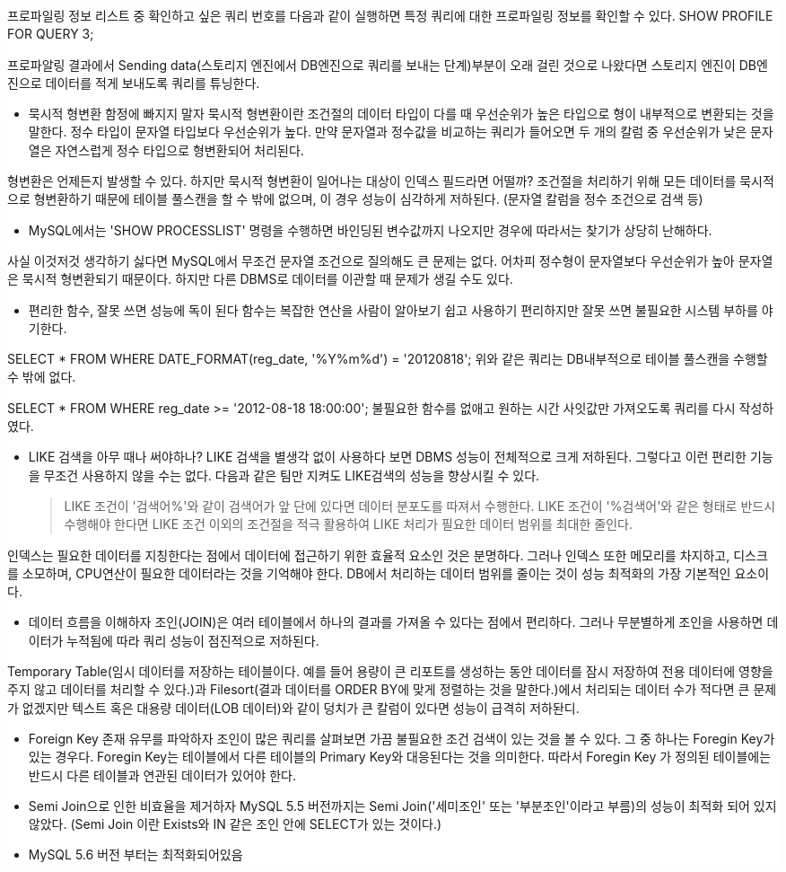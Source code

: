프로파일링 정보 리스트 중 확인하고 싶은 쿼리 번호를 다음과 같이 실행하면 특정 쿼리에 대한 프로파일링 정보를 확인할 수 있다.
SHOW PROFILE FOR QUERY 3;

프로파알링 결과에서 Sending data(스토리지 엔진에서 DB엔진으로 쿼리를 보내는 단계)부분이 오래 걸린 것으로 나왔다면
스토리지 엔진이 DB엔진으로 데이터를 적게 보내도록 쿼리를 튜닝한다.

- 묵시적 형변환 함정에 빠지지 말자
  묵시적 형변환이란 조건절의 데이터 타입이 다를 때 우선순위가 높은 타입으로 형이 내부적으로 변환되는 것을 말한다.
  정수 타입이 문자열 타입보다 우선순위가 높다.
  만약 문자열과 정수값을 비교하는 쿼리가 들어오면 두 개의 칼럼 중 우선순위가 낮은 문자열은 자연스럽게 정수 타입으로 형변환되어 처리된다.

형변환은 언제든지 발생할 수 있다. 하지만 묵시적 형변환이 일어나는 대상이 인덱스 필드라면 어떨까?
조건절을 처리하기 위해 모든 데이터를 묵시적으로 형변환하기 때문에 테이블 풀스캔을 할 수 밖에 없으며, 이 경우 성능이 심각하게 저하된다.
(문자열 칼럼을 정수 조건으로 검색 등)

- MySQL에서는 'SHOW PROCESSLIST' 명령을 수행하면 바인딩된 변수값까지 나오지만 경우에 따라서는 찾기가 상당히 난해하다.

사실 이것저것 생각하기 싫다면 MySQL에서 무조건 문자열 조건으로 질의해도 큰 문제는 없다. 어차피 정수형이 문자열보다 우선순위가 높아 문자열은 묵시적 형변환되기 때문이다. 하지만 다른 DBMS로 데이터를 이관할 때 문제가 생길 수도 있다.

- 편리한 함수, 잘못 쓰면 성능에 독이 된다
  함수는 복잡한 연산을 사람이 알아보기 쉽고 사용하기 편리하지만 잘못 쓰면 불필요한 시스템 부하를 야기한다.

SELECT \* FROM WHERE DATE_FORMAT(reg_date, '%Y%m%d') = '20120818';
위와 같은 쿼리는 DB내부적으로 테이블 풀스캔을 수행할 수 밖에 없다.

SELECT \* FROM WHERE reg_date >= '2012-08-18 18:00:00';
불필요한 함수를 없애고 원하는 시간 사잇값만 가져오도록 쿼리를 다시 작성하였다.

- LIKE 검색을 아무 때나 써야하나?
  LIKE 검색을 별생각 없이 사용하다 보면 DBMS 성능이 전체적으로 크게 저하된다.
  그렇다고 이런 편리한 기능을 무조건 사용하지 않을 수는 없다.
  다음과 같은 팀만 지켜도 LIKE검색의 성능을 향상시킬 수 있다.
  > LIKE 조건이 '검색어%'와 같이 검색어가 앞 단에 있다면 데이터 분포도를 따져서 수행한다.
  > LIKE 조건이 '%검색어'와 같은 형태로 반드시 수행해야 한다면 LIKE 조건 이외의 조건절을 적극 활용하여 LIKE 처리가 필요한 데이터 범위를 최대한 줄인다.

인덱스는 필요한 데이터를 지칭한다는 점에서 데이터에 접근하기 위한 효율적 요소인 것은 분명하다.
그러나 인덱스 또한 메모리를 차지하고, 디스크를 소모하며, CPU연산이 필요한 데이터라는 것을 기억해야 한다.
DB에서 처리하는 데이터 범위를 줄이는 것이 성능 최적화의 가장 기본적인 요소이다.

- 데이터 흐름을 이해하자
  조인(JOIN)은 여러 테이블에서 하나의 결과를 가져올 수 있다는 점에서 편리하다.
  그러나 무분별하게 조인을 사용하면 데이터가 누적됨에 따라 쿼리 성능이 점진적으로 저하된다.

Temporary Table(임시 데이터를 저장하는 테이블이다. 예를 들어 용량이 큰 리포트를 생성하는 동안 데이터를 잠시 저장하여 전용 데이터에 영향을 주지 않고 데이터를 처리할 수 있다.)과 Filesort(결과 데이터를 ORDER BY에 맞게 정렬하는 것을 말한다.)에서 처리되는 데이터 수가 적다면 큰 문제가 없겠지만 텍스트 혹은 대용량 데이터(LOB 데이터)와 같이 덩치가 큰 칼럼이 있다면 성능이 급격히 저하돤디.

- Foreign Key 존재 유무를 파악하자
  조인이 많은 쿼리를 살펴보면 가끔 불필요한 조건 검색이 있는 것을 볼 수 있다.
  그 중 하나는 Foregin Key가 있는 경우다. Foregin Key는 테이블에서 다른 테이블의 Primary Key와 대응된다는 것을 의미한다.
  따라서 Foregin Key 가 정의된 테이블에는 반드시 다른 테이블과 연관된 데이터가 있어야 한다.

- Semi Join으로 인한 비효율을 제거하자
  MySQL 5.5 버전까지는 Semi Join('세미조인' 또는 '부분조인'이라고 부름)의 성능이 최적화 되어 있지 않았다.
  (Semi Join 이란 Exists와 IN 같은 조인 안에 SELECT가 있는 것이다.)

* MySQL 5.6 버전 부터는 최적화되어있음
